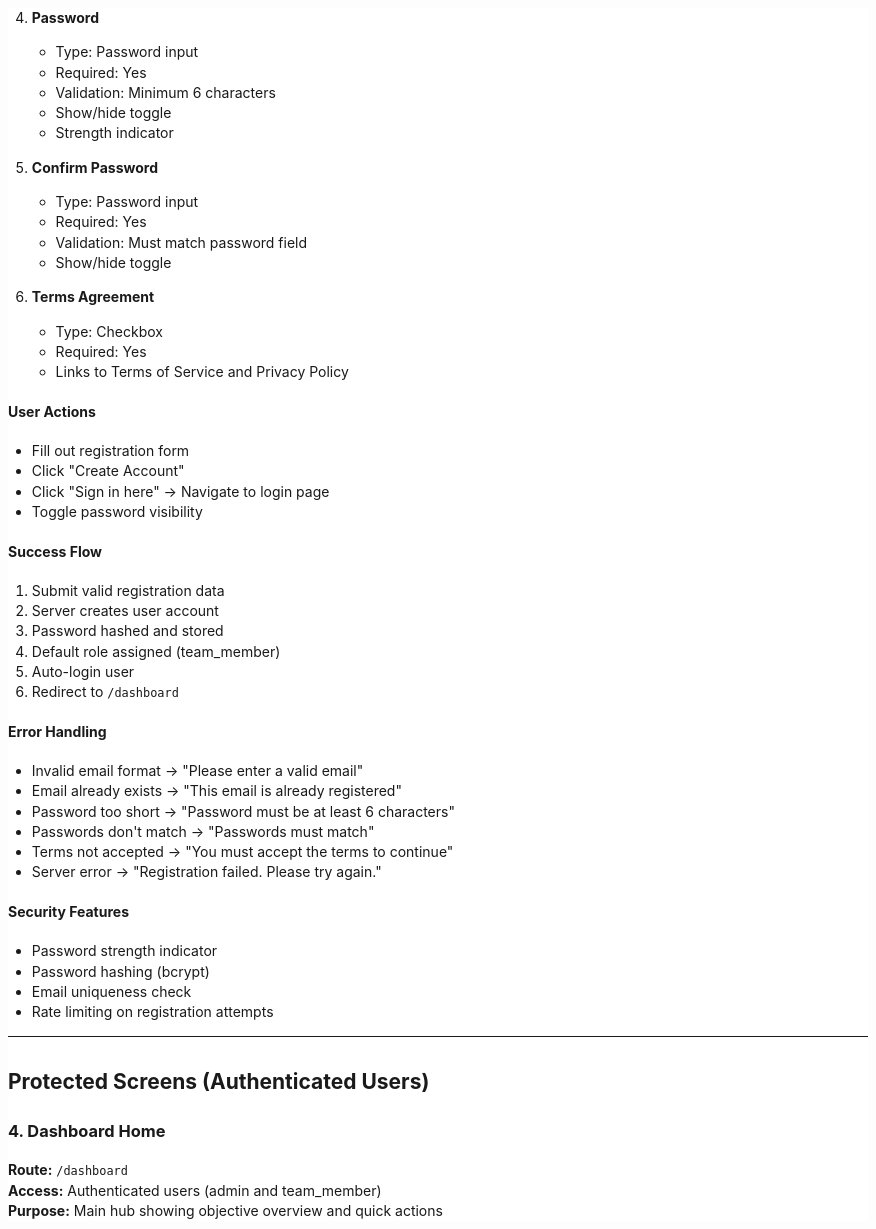 4. **Password**
   - Type: Password input
   - Required: Yes
   - Validation: Minimum 6 characters
   - Show/hide toggle
   - Strength indicator

5. **Confirm Password**
   - Type: Password input
   - Required: Yes
   - Validation: Must match password field
   - Show/hide toggle

6. **Terms Agreement**
   - Type: Checkbox
   - Required: Yes
   - Links to Terms of Service and Privacy Policy

#### User Actions
- Fill out registration form
- Click "Create Account"
- Click "Sign in here" → Navigate to login page
- Toggle password visibility

#### Success Flow
1. Submit valid registration data
2. Server creates user account
3. Password hashed and stored
4. Default role assigned (team_member)
5. Auto-login user
6. Redirect to `/dashboard`

#### Error Handling
- Invalid email format → "Please enter a valid email"
- Email already exists → "This email is already registered"
- Password too short → "Password must be at least 6 characters"
- Passwords don't match → "Passwords must match"
- Terms not accepted → "You must accept the terms to continue"
- Server error → "Registration failed. Please try again."

#### Security Features
- Password strength indicator
- Password hashing (bcrypt)
- Email uniqueness check
- Rate limiting on registration attempts

---

## Protected Screens (Authenticated Users)

### 4. Dashboard Home
**Route:** `/dashboard`  
**Access:** Authenticated users (admin and team_member)  
**Purpose:** Main hub showing objective overview and quick actions
